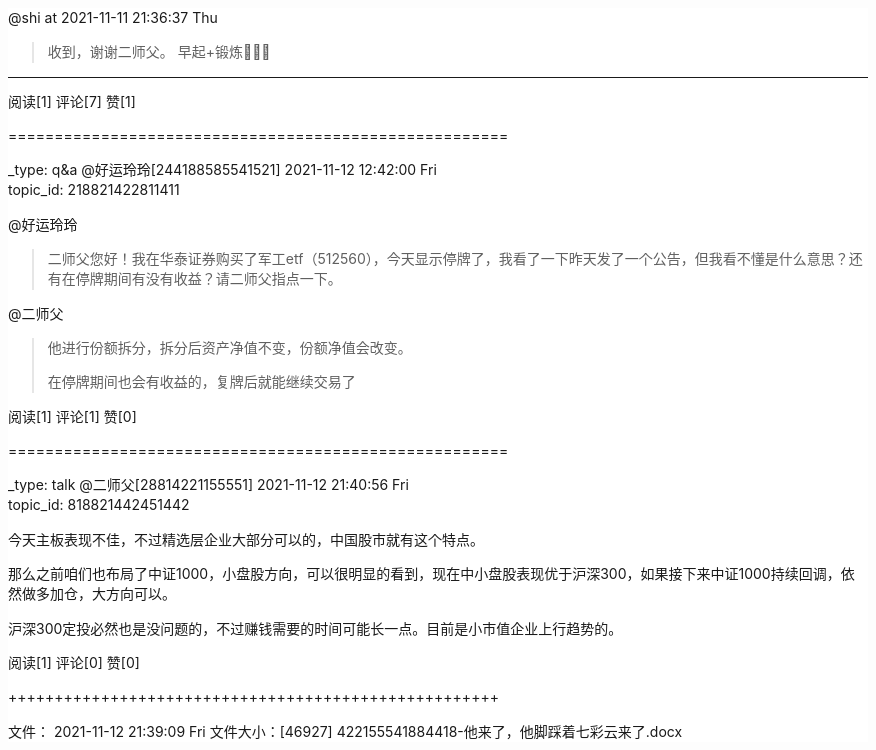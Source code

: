 @shi at 2021-11-11 21:36:37 Thu

> 收到，谢谢二师父。
早起+锻炼💪💪💪

----------



阅读[1]  评论[7]  赞[1] 

======================================================






_type: q&a
@好运玲玲[244188585541521]
2021-11-12 12:42:00 Fri  
topic_id: 218821422811411


@好运玲玲

>  二师父您好！我在华泰证券购买了军工etf（512560），今天显示停牌了，我看了一下昨天发了一个公告，但我看不懂是什么意思？还有在停牌期间有没有收益？请二师父指点一下。


@二师父

>  他进行份额拆分，拆分后资产净值不变，份额净值会改变。
>  
>  在停牌期间也会有收益的，复牌后就能继续交易了


阅读[1]  评论[1]  赞[0] 

======================================================






_type: talk
@二师父[28814221155551]
2021-11-12 21:40:56 Fri  
topic_id: 818821442451442

<e type="hashtag" hid="28511142821881" title="#北交所开市#" /> 今天主板表现不佳，不过精选层企业大部分可以的，中国股市就有这个特点。

那么之前咱们也布局了中证1000，小盘股方向，可以很明显的看到，现在中小盘股表现优于沪深300，如果接下来中证1000持续回调，依然做多加仓，大方向可以。

沪深300定投必然也是没问题的，不过赚钱需要的时间可能长一点。目前是小市值企业上行趋势的。



阅读[1]  评论[0]  赞[0] 

+++++++++++++++++++++++++++++++++++++++++++++++++++++

文件：
2021-11-12 21:39:09 Fri
文件大小：[46927]
422155541884418-他来了，他脚踩着七彩云来了.docx
